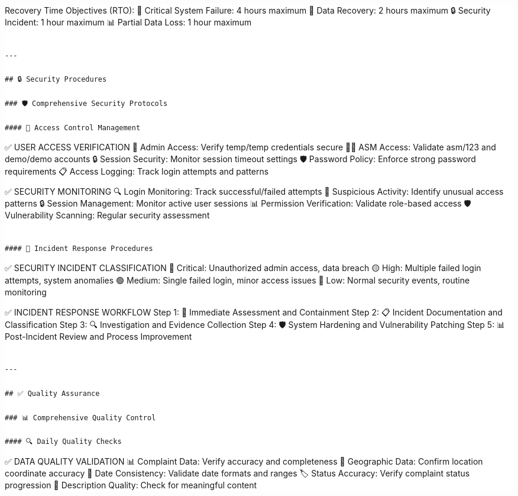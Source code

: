 Recovery Time Objectives (RTO):
   🚨 Critical System Failure: 4 hours maximum
   💾 Data Recovery: 2 hours maximum
   🔒 Security Incident: 1 hour maximum
   📊 Partial Data Loss: 1 hour maximum
```

---

## 🔒 Security Procedures

### 🛡️ Comprehensive Security Protocols

#### 🔐 Access Control Management
```
✅ USER ACCESS VERIFICATION
   👤 Admin Access: Verify temp/temp credentials secure
   👨‍💼 ASM Access: Validate asm/123 and demo/demo accounts
   🔒 Session Security: Monitor session timeout settings
   🛡️  Password Policy: Enforce strong password requirements
   📋 Access Logging: Track login attempts and patterns

✅ SECURITY MONITORING
   🔍 Login Monitoring: Track successful/failed attempts
   🚨 Suspicious Activity: Identify unusual access patterns
   🔒 Session Management: Monitor active user sessions
   📊 Permission Verification: Validate role-based access
   🛡️  Vulnerability Scanning: Regular security assessment
```

#### 🚨 Incident Response Procedures
```
✅ SECURITY INCIDENT CLASSIFICATION
   🔴 Critical: Unauthorized admin access, data breach
   🟡 High: Multiple failed login attempts, system anomalies
   🟢 Medium: Single failed login, minor access issues
   🔵 Low: Normal security events, routine monitoring

✅ INCIDENT RESPONSE WORKFLOW
   Step 1: 🚨 Immediate Assessment and Containment
   Step 2: 📋 Incident Documentation and Classification
   Step 3: 🔍 Investigation and Evidence Collection
   Step 4: 🛡️  System Hardening and Vulnerability Patching
   Step 5: 📊 Post-Incident Review and Process Improvement
```

---

## ✅ Quality Assurance

### 📊 Comprehensive Quality Control

#### 🔍 Daily Quality Checks
```
✅ DATA QUALITY VALIDATION
   📊 Complaint Data: Verify accuracy and completeness
   📍 Geographic Data: Confirm location coordinate accuracy
   📅 Date Consistency: Validate date formats and ranges
   🏷️  Status Accuracy: Verify complaint status progression
   📝 Description Quality: Check for meaningful content
